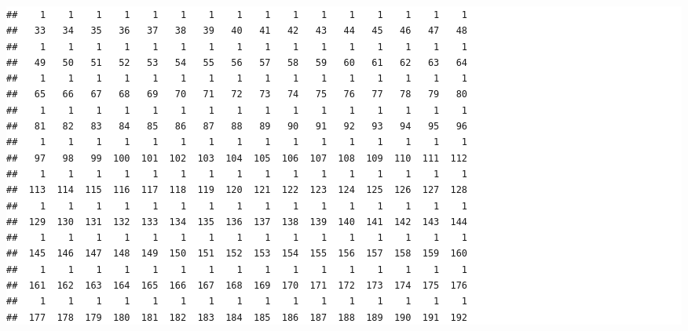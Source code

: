     ##    1    1    1    1    1    1    1    1    1    1    1    1    1    1    1    1 
    ##   33   34   35   36   37   38   39   40   41   42   43   44   45   46   47   48 
    ##    1    1    1    1    1    1    1    1    1    1    1    1    1    1    1    1 
    ##   49   50   51   52   53   54   55   56   57   58   59   60   61   62   63   64 
    ##    1    1    1    1    1    1    1    1    1    1    1    1    1    1    1    1 
    ##   65   66   67   68   69   70   71   72   73   74   75   76   77   78   79   80 
    ##    1    1    1    1    1    1    1    1    1    1    1    1    1    1    1    1 
    ##   81   82   83   84   85   86   87   88   89   90   91   92   93   94   95   96 
    ##    1    1    1    1    1    1    1    1    1    1    1    1    1    1    1    1 
    ##   97   98   99  100  101  102  103  104  105  106  107  108  109  110  111  112 
    ##    1    1    1    1    1    1    1    1    1    1    1    1    1    1    1    1 
    ##  113  114  115  116  117  118  119  120  121  122  123  124  125  126  127  128 
    ##    1    1    1    1    1    1    1    1    1    1    1    1    1    1    1    1 
    ##  129  130  131  132  133  134  135  136  137  138  139  140  141  142  143  144 
    ##    1    1    1    1    1    1    1    1    1    1    1    1    1    1    1    1 
    ##  145  146  147  148  149  150  151  152  153  154  155  156  157  158  159  160 
    ##    1    1    1    1    1    1    1    1    1    1    1    1    1    1    1    1 
    ##  161  162  163  164  165  166  167  168  169  170  171  172  173  174  175  176 
    ##    1    1    1    1    1    1    1    1    1    1    1    1    1    1    1    1 
    ##  177  178  179  180  181  182  183  184  185  186  187  188  189  190  191  192 